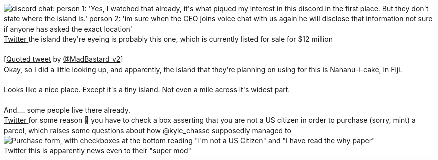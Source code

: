   <div class="blog-images-single">
    <div class="image">
      <img
        src="https://pbs.twimg.com/media/FIThvC5XIAISBR4?format=jpg&name=large"
        alt="discord chat:
person 1: 'Yes, I watched that already, it's what piqued my interest in this discord in the first place. But they don't state where the island is.'
person 2: 'im sure when the CEO joins voice chat with us again he will disclose that information not sure if anyone has asked the exact location'"
      />
    </div>
  </div>
</div>
<div class="tweet">
  <a href="https://twitter.com/molly0xFFF/status/1478556977836007427" target="_blank" class="tweet-link">
    <i class="fab fa-twitter" aria-hidden="true"></i>
    <span class="sr-only">Twitter</span>
  </a>
  the island they're eyeing is probably this one, which is currently listed for sale for $12 million<br/><br/>[<a
    href="https://twitter.com/MadBastard_v2/status/1478543632890310660"
    target="_blank"
    >Quoted tweet</a
  >
  by
  <a href="https://twitter.com/MadBastard_v2" target="_blank">@MadBastard_v2</a>]<br/>Okay, so I did a little looking up, and
  apparently, the island that they're planning on using for this is Nananu-i-cake, in Fiji.<br/><br/>Looks like a nice place.
  Except it's a tiny island. Not even a mile across it's widest part.<br/><br/>And.... some people live there already.
</div>
<div class="tweet">
  <a href="https://twitter.com/molly0xFFF/status/1478502255980601344" target="_blank" class="tweet-link">
    <i class="fab fa-twitter" aria-hidden="true"></i>
    <span class="sr-only">Twitter</span>
  </a>
  for some reason 🤨 you have to check a box asserting that you are not a US citizen in order to purchase (sorry, mint)
  a parcel, which raises some questions about how
  <a href="https://twitter.com/kyle_chasse" target="_blank">@kyle_chasse</a>
  supposedly managed to

  <div class="blog-images-single">
    <div class="image">
      <img
        alt='Purchase form, with checkboxes at the bottom reading "I&apos;m not a US Citizen" and "I have read the why paper"'
        src="https://pbs.twimg.com/media/FITjzyoXwAE6gB1?format=png&name=small"
      />
    </div>
  </div>
</div>
<div class="tweet">
  <a href="https://twitter.com/molly0xFFF/status/1478558117118066690" target="_blank" class="tweet-link">
    <i class="fab fa-twitter" aria-hidden="true"></i>
    <span class="sr-only">Twitter</span>
  </a> this is apparently news even to their "super mod"
